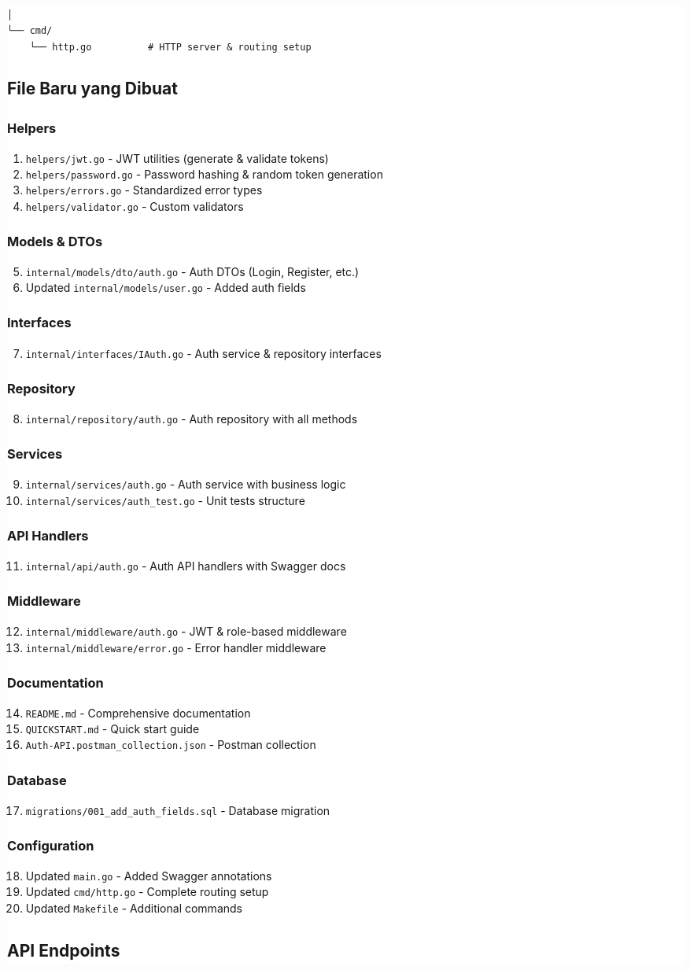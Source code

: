 ```
│
└── cmd/
    └── http.go          # HTTP server & routing setup
```

## File Baru yang Dibuat

### Helpers
1. `helpers/jwt.go` - JWT utilities (generate & validate tokens)
2. `helpers/password.go` - Password hashing & random token generation
3. `helpers/errors.go` - Standardized error types
4. `helpers/validator.go` - Custom validators

### Models & DTOs
5. `internal/models/dto/auth.go` - Auth DTOs (Login, Register, etc.)
6. Updated `internal/models/user.go` - Added auth fields

### Interfaces
7. `internal/interfaces/IAuth.go` - Auth service & repository interfaces

### Repository
8. `internal/repository/auth.go` - Auth repository with all methods

### Services
9. `internal/services/auth.go` - Auth service with business logic
10. `internal/services/auth_test.go` - Unit tests structure

### API Handlers
11. `internal/api/auth.go` - Auth API handlers with Swagger docs

### Middleware
12. `internal/middleware/auth.go` - JWT & role-based middleware
13. `internal/middleware/error.go` - Error handler middleware

### Documentation
14. `README.md` - Comprehensive documentation
15. `QUICKSTART.md` - Quick start guide
16. `Auth-API.postman_collection.json` - Postman collection

### Database
17. `migrations/001_add_auth_fields.sql` - Database migration

### Configuration
18. Updated `main.go` - Added Swagger annotations
19. Updated `cmd/http.go` - Complete routing setup
20. Updated `Makefile` - Additional commands

## API Endpoints
